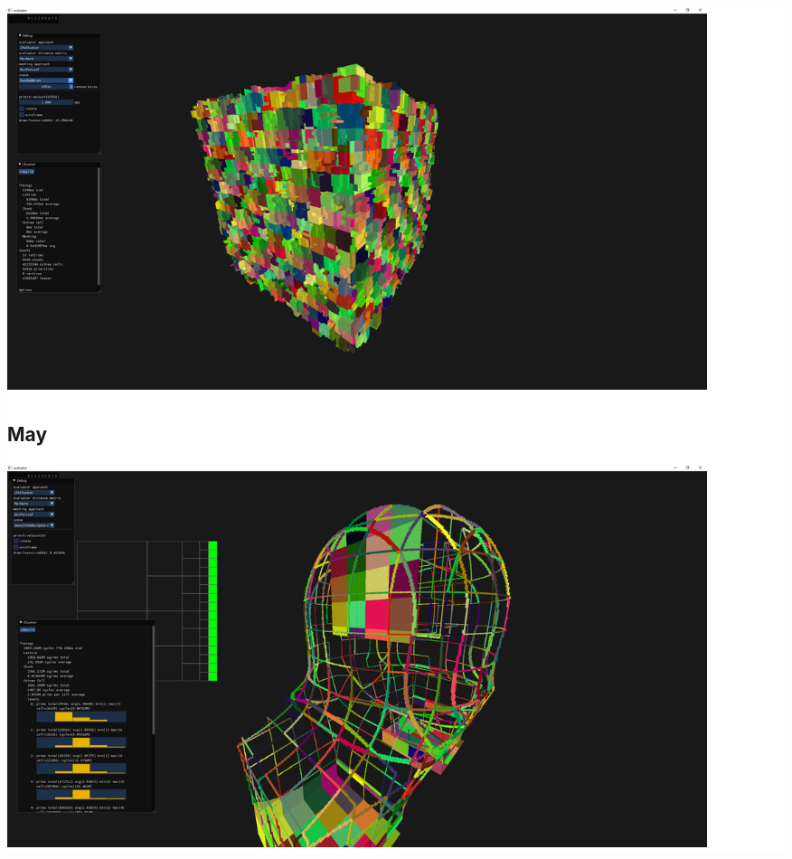   <img width="90%" src="assets/sdf-editor-2/vertex-pulling.png" />
</div>

## May

<div class="center-align vmargin-1em">
  <img width="90%" src="assets/sdf-editor-2/svo-filter-lattice-generation.png" />
</div>
